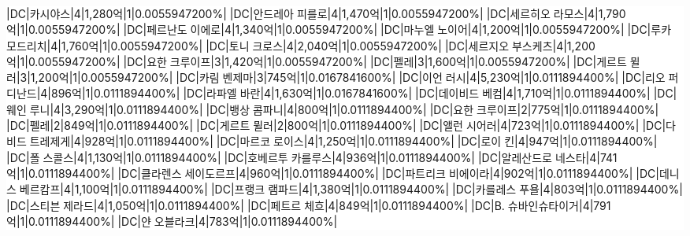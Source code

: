 |DC|카시야스|4|1,280억|1|0.0055947200%|
|DC|안드레아 피를로|4|1,470억|1|0.0055947200%|
|DC|세르히오 라모스|4|1,790억|1|0.0055947200%|
|DC|페르난도 이에로|4|1,340억|1|0.0055947200%|
|DC|마누엘 노이어|4|1,200억|1|0.0055947200%|
|DC|루카 모드리치|4|1,760억|1|0.0055947200%|
|DC|토니 크로스|4|2,040억|1|0.0055947200%|
|DC|세르지오 부스케츠|4|1,200억|1|0.0055947200%|
|DC|요한 크루이프|3|1,420억|1|0.0055947200%|
|DC|펠레|3|1,600억|1|0.0055947200%|
|DC|게르트 뮐러|3|1,200억|1|0.0055947200%|
|DC|카림 벤제마|3|745억|1|0.0167841600%|
|DC|이언 러시|4|5,230억|1|0.0111894400%|
|DC|리오 퍼디난드|4|896억|1|0.0111894400%|
|DC|라파엘 바란|4|1,630억|1|0.0167841600%|
|DC|데이비드 베컴|4|1,710억|1|0.0111894400%|
|DC|웨인 루니|4|3,290억|1|0.0111894400%|
|DC|뱅상 콤파니|4|800억|1|0.0111894400%|
|DC|요한 크루이프|2|775억|1|0.0111894400%|
|DC|펠레|2|849억|1|0.0111894400%|
|DC|게르트 뮐러|2|800억|1|0.0111894400%|
|DC|앨런 시어러|4|723억|1|0.0111894400%|
|DC|다비드 트레제게|4|928억|1|0.0111894400%|
|DC|마르코 로이스|4|1,250억|1|0.0111894400%|
|DC|로이 킨|4|947억|1|0.0111894400%|
|DC|폴 스콜스|4|1,130억|1|0.0111894400%|
|DC|호베르투 카를루스|4|936억|1|0.0111894400%|
|DC|알레산드로 네스타|4|741억|1|0.0111894400%|
|DC|클라렌스 세이도르프|4|960억|1|0.0111894400%|
|DC|파트리크 비에이라|4|902억|1|0.0111894400%|
|DC|데니스 베르캄프|4|1,100억|1|0.0111894400%|
|DC|프랭크 램파드|4|1,380억|1|0.0111894400%|
|DC|카를레스 푸욜|4|803억|1|0.0111894400%|
|DC|스티븐 제라드|4|1,050억|1|0.0111894400%|
|DC|페트르 체흐|4|849억|1|0.0111894400%|
|DC|B. 슈바인슈타이거|4|791억|1|0.0111894400%|
|DC|얀 오블라크|4|783억|1|0.0111894400%|